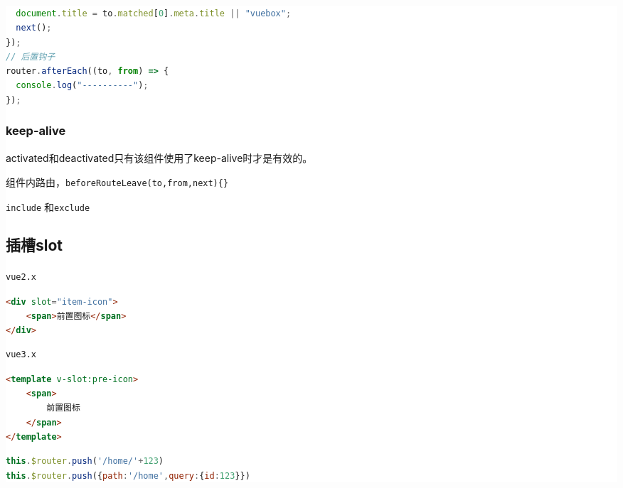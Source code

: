 ```js
  document.title = to.matched[0].meta.title || "vuebox";
  next();
});
// 后置钩子
router.afterEach((to, from) => {
  console.log("----------");
});
```

### keep-alive

activated和deactivated只有该组件使用了keep-alive时才是有效的。

组件内路由，`beforeRouteLeave(to,from,next){}`

`include` 和`exclude`

## 插槽slot

`vue2.x`

```html
<div slot="item-icon">
	<span>前置图标</span>
</div>
```

`vue3.x`

```html
<template v-slot:pre-icon>
	<span>
        前置图标
	</span>
</template>
```



```js
this.$router.push('/home/'+123)   
this.$router.push({path:'/home',query:{id:123}})
```

